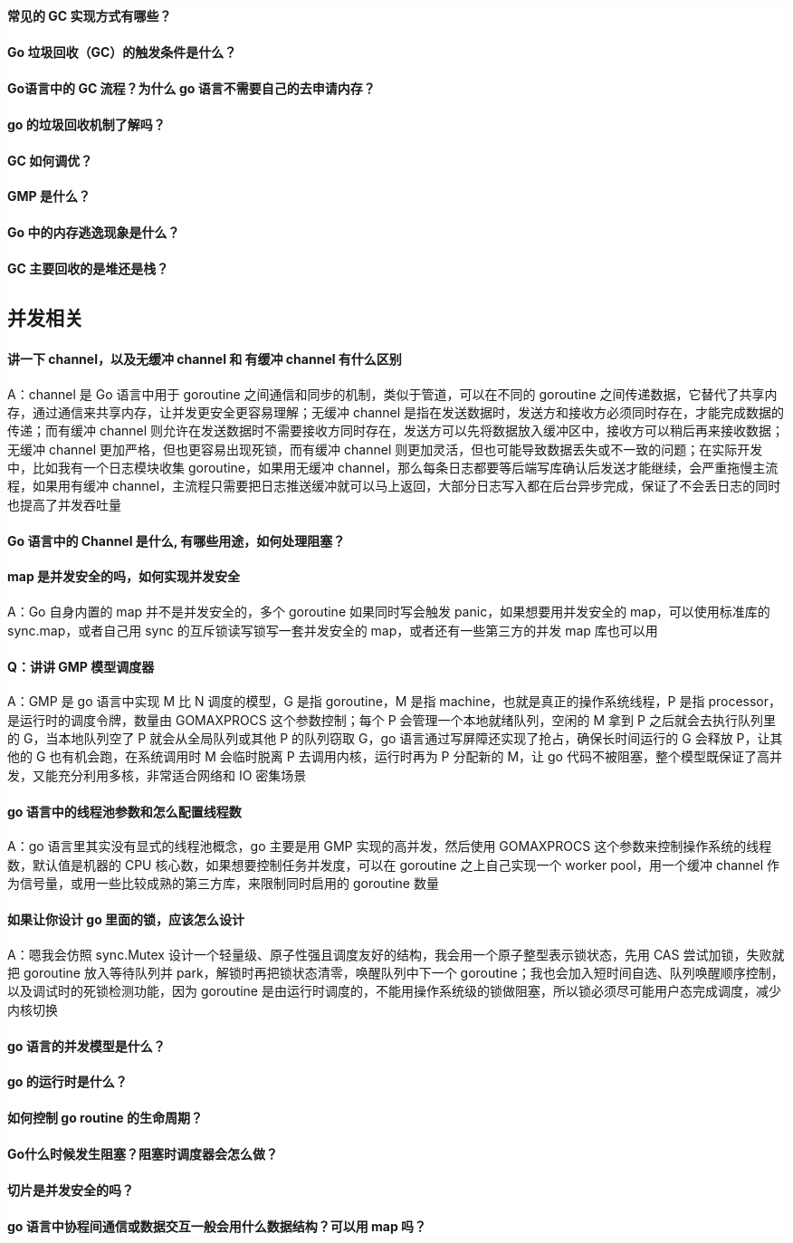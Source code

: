 #### 常见的 GC 实现方式有哪些？



#### Go 垃圾回收（GC）的触发条件是什么？
#### Go语言中的 GC 流程？为什么 go 语言不需要自己的去申请内存？
#### go 的垃圾回收机制了解吗？
#### GC 如何调优？
#### GMP 是什么？
#### Go 中的内存逃逸现象是什么？
#### GC 主要回收的是堆还是栈？

## 并发相关
#### 讲一下 channel，以及无缓冲 channel 和 有缓冲 channel 有什么区别

A：channel 是 Go 语言中用于 goroutine 之间通信和同步的机制，类似于管道，可以在不同的 goroutine 之间传递数据，它替代了共享内存，通过通信来共享内存，让并发更安全更容易理解；无缓冲 channel 是指在发送数据时，发送方和接收方必须同时存在，才能完成数据的传递；而有缓冲 channel 则允许在发送数据时不需要接收方同时存在，发送方可以先将数据放入缓冲区中，接收方可以稍后再来接收数据；无缓冲 channel 更加严格，但也更容易出现死锁，而有缓冲 channel 则更加灵活，但也可能导致数据丢失或不一致的问题；在实际开发中，比如我有一个日志模块收集 goroutine，如果用无缓冲 channel，那么每条日志都要等后端写库确认后发送才能继续，会严重拖慢主流程，如果用有缓冲 channel，主流程只需要把日志推送缓冲就可以马上返回，大部分日志写入都在后台异步完成，保证了不会丢日志的同时也提高了并发吞吐量

#### Go 语言中的 Channel 是什么, 有哪些用途，如何处理阻塞？

#### map 是并发安全的吗，如何实现并发安全

A：Go 自身内置的 map 并不是并发安全的，多个 goroutine 如果同时写会触发 panic，如果想要用并发安全的 map，可以使用标准库的 sync.map，或者自己用 sync 的互斥锁读写锁写一套并发安全的 map，或者还有一些第三方的并发 map 库也可以用

#### Q：讲讲 GMP 模型调度器

A：GMP 是 go 语言中实现 M 比 N 调度的模型，G 是指 goroutine，M 是指 machine，也就是真正的操作系统线程，P 是指 processor，是运行时的调度令牌，数量由 GOMAXPROCS 这个参数控制；每个 P 会管理一个本地就绪队列，空闲的 M 拿到 P 之后就会去执行队列里的 G，当本地队列空了 P 就会从全局队列或其他 P 的队列窃取 G，go 语言通过写屏障还实现了抢占，确保长时间运行的 G 会释放 P，让其他的 G 也有机会跑，在系统调用时 M 会临时脱离 P 去调用内核，运行时再为 P 分配新的 M，让 go 代码不被阻塞，整个模型既保证了高并发，又能充分利用多核，非常适合网络和 IO 密集场景

#### go 语言中的线程池参数和怎么配置线程数

A：go 语言里其实没有显式的线程池概念，go 主要是用 GMP 实现的高并发，然后使用 GOMAXPROCS 这个参数来控制操作系统的线程数，默认值是机器的 CPU 核心数，如果想要控制任务并发度，可以在 goroutine 之上自己实现一个 worker pool，用一个缓冲 channel 作为信号量，或用一些比较成熟的第三方库，来限制同时启用的 goroutine 数量

#### 如果让你设计 go 里面的锁，应该怎么设计

A：嗯我会仿照 sync.Mutex 设计一个轻量级、原子性强且调度友好的结构，我会用一个原子整型表示锁状态，先用 CAS 尝试加锁，失败就把 goroutine 放入等待队列并 park，解锁时再把锁状态清零，唤醒队列中下一个 goroutine；我也会加入短时间自选、队列唤醒顺序控制，以及调试时的死锁检测功能，因为 goroutine 是由运行时调度的，不能用操作系统级的锁做阻塞，所以锁必须尽可能用户态完成调度，减少内核切换

#### go 语言的并发模型是什么？
#### go 的运行时是什么？
#### 如何控制 go routine 的生命周期？
#### Go什么时候发生阻塞？阻塞时调度器会怎么做？
#### 切片是并发安全的吗？
#### go 语言中协程间通信或数据交互一般会用什么数据结构？可以用 map 吗？
